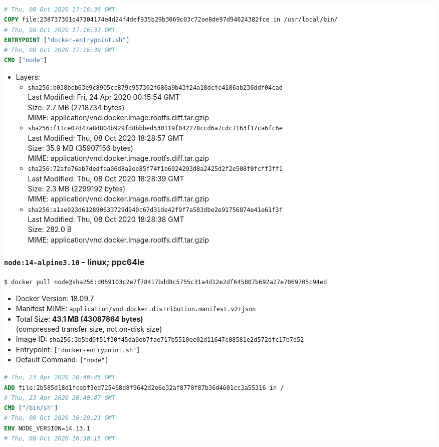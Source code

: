 ```dockerfile
# Thu, 08 Oct 2020 17:16:36 GMT
COPY file:238737301d47304174e4d24f4def935b29b3069c03c72ae8de97d94624382fce in /usr/local/bin/ 
# Thu, 08 Oct 2020 17:16:37 GMT
ENTRYPOINT ["docker-entrypoint.sh"]
# Thu, 08 Oct 2020 17:16:39 GMT
CMD ["node"]
```

-	Layers:
	-	`sha256:b038bcb63e9c8905cc879c957302f686a9b43f24a18dcfc4186ab236ddf04cad`  
		Last Modified: Fri, 24 Apr 2020 00:15:54 GMT  
		Size: 2.7 MB (2718734 bytes)  
		MIME: application/vnd.docker.image.rootfs.diff.tar.gzip
	-	`sha256:f11ce07d47a8d804b929fd8bbbed530119f042278ccd6a7cdc7163f17ca6fc6e`  
		Last Modified: Thu, 08 Oct 2020 18:28:57 GMT  
		Size: 35.9 MB (35907156 bytes)  
		MIME: application/vnd.docker.image.rootfs.diff.tar.gzip
	-	`sha256:72afe76ab7dedfaa06d8a2ee85f74f1b6024293d8a2425d2f2e508f0fcff3ff1`  
		Last Modified: Thu, 08 Oct 2020 18:28:39 GMT  
		Size: 2.3 MB (2299192 bytes)  
		MIME: application/vnd.docker.image.rootfs.diff.tar.gzip
	-	`sha256:a1ae023d612890633729d940c67d31de42f9f7a583dbe2e91756874e41e61f3f`  
		Last Modified: Thu, 08 Oct 2020 18:28:38 GMT  
		Size: 282.0 B  
		MIME: application/vnd.docker.image.rootfs.diff.tar.gzip

### `node:14-alpine3.10` - linux; ppc64le

```console
$ docker pull node@sha256:d059103c2e7f78417bdd8c5755c31a4d12e2df645807b692a27e7069705c94ed
```

-	Docker Version: 18.09.7
-	Manifest MIME: `application/vnd.docker.distribution.manifest.v2+json`
-	Total Size: **43.1 MB (43087864 bytes)**  
	(compressed transfer size, not on-disk size)
-	Image ID: `sha256:3b5bd0f51f30f45da0eb7fae717b5510ec02d11647c08581e2d572dfc17b7d52`
-	Entrypoint: `["docker-entrypoint.sh"]`
-	Default Command: `["node"]`

```dockerfile
# Thu, 23 Apr 2020 20:40:45 GMT
ADD file:2b585d18d1fcebf3ed725468d8f9642d2e6e32af8770f87b36d4601cc3a55316 in / 
# Thu, 23 Apr 2020 20:40:47 GMT
CMD ["/bin/sh"]
# Thu, 08 Oct 2020 16:29:21 GMT
ENV NODE_VERSION=14.13.1
# Thu, 08 Oct 2020 16:50:15 GMT
```